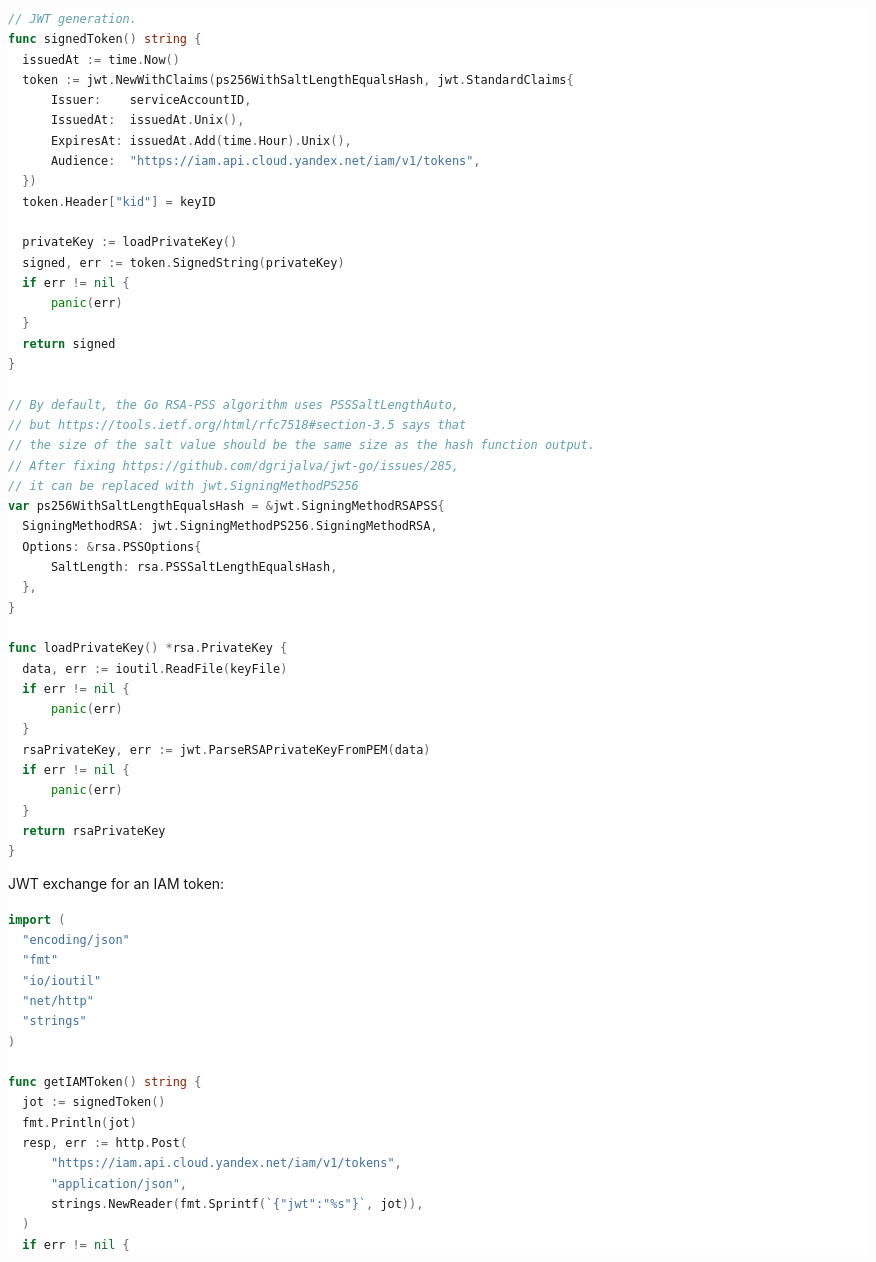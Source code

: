   ```go
  // JWT generation.
  func signedToken() string {
  	issuedAt := time.Now()
  	token := jwt.NewWithClaims(ps256WithSaltLengthEqualsHash, jwt.StandardClaims{
  		Issuer:    serviceAccountID,
  		IssuedAt:  issuedAt.Unix(),
  		ExpiresAt: issuedAt.Add(time.Hour).Unix(),
  		Audience:  "https://iam.api.cloud.yandex.net/iam/v1/tokens",
  	})
  	token.Header["kid"] = keyID

  	privateKey := loadPrivateKey()
  	signed, err := token.SignedString(privateKey)
  	if err != nil {
  		panic(err)
  	}
  	return signed
  }

  // By default, the Go RSA-PSS algorithm uses PSSSaltLengthAuto,
  // but https://tools.ietf.org/html/rfc7518#section-3.5 says that
  // the size of the salt value should be the same size as the hash function output.
  // After fixing https://github.com/dgrijalva/jwt-go/issues/285,
  // it can be replaced with jwt.SigningMethodPS256
  var ps256WithSaltLengthEqualsHash = &jwt.SigningMethodRSAPSS{
  	SigningMethodRSA: jwt.SigningMethodPS256.SigningMethodRSA,
  	Options: &rsa.PSSOptions{
  		SaltLength: rsa.PSSSaltLengthEqualsHash,
  	},
  }

  func loadPrivateKey() *rsa.PrivateKey {
  	data, err := ioutil.ReadFile(keyFile)
  	if err != nil {
  		panic(err)
  	}
  	rsaPrivateKey, err := jwt.ParseRSAPrivateKeyFromPEM(data)
  	if err != nil {
  		panic(err)
  	}
  	return rsaPrivateKey
  }
  ```

  JWT exchange for an IAM token:

  ```go
  import (
  	"encoding/json"
  	"fmt"
  	"io/ioutil"
  	"net/http"
  	"strings"
  )

  func getIAMToken() string {
  	jot := signedToken()
  	fmt.Println(jot)
  	resp, err := http.Post(
  		"https://iam.api.cloud.yandex.net/iam/v1/tokens",
  		"application/json",
  		strings.NewReader(fmt.Sprintf(`{"jwt":"%s"}`, jot)),
  	)
  	if err != nil {
  ```